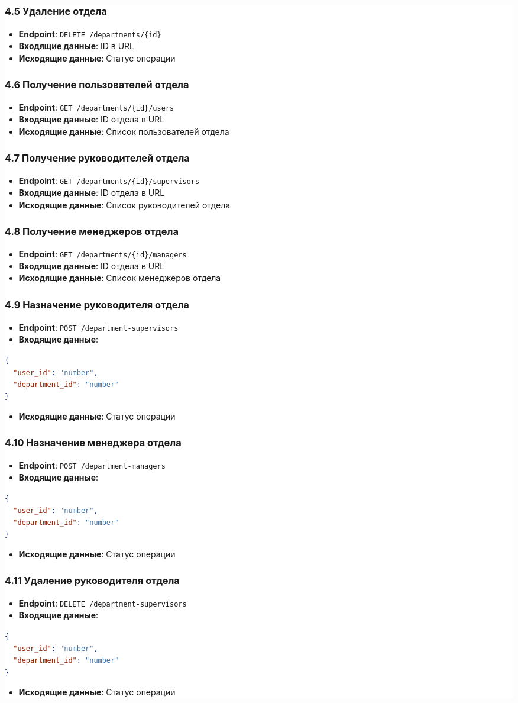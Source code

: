 ### 4.5 Удаление отдела
- **Endpoint**: `DELETE /departments/{id}`
- **Входящие данные**: ID в URL
- **Исходящие данные**: Статус операции

### 4.6 Получение пользователей отдела
- **Endpoint**: `GET /departments/{id}/users`
- **Входящие данные**: ID отдела в URL
- **Исходящие данные**: Список пользователей отдела

### 4.7 Получение руководителей отдела
- **Endpoint**: `GET /departments/{id}/supervisors`
- **Входящие данные**: ID отдела в URL
- **Исходящие данные**: Список руководителей отдела

### 4.8 Получение менеджеров отдела
- **Endpoint**: `GET /departments/{id}/managers`
- **Входящие данные**: ID отдела в URL
- **Исходящие данные**: Список менеджеров отдела

### 4.9 Назначение руководителя отдела
- **Endpoint**: `POST /department-supervisors`
- **Входящие данные**:
```json
{
  "user_id": "number",
  "department_id": "number"
}
```
- **Исходящие данные**: Статус операции

### 4.10 Назначение менеджера отдела
- **Endpoint**: `POST /department-managers`
- **Входящие данные**:
```json
{
  "user_id": "number",
  "department_id": "number"
}
```
- **Исходящие данные**: Статус операции

### 4.11 Удаление руководителя отдела
- **Endpoint**: `DELETE /department-supervisors`
- **Входящие данные**:
```json
{
  "user_id": "number",
  "department_id": "number"
}
```
- **Исходящие данные**: Статус операции
